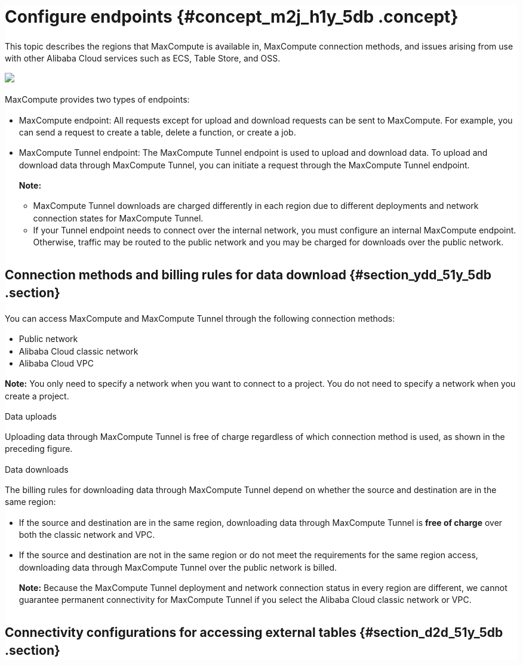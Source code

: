 # Configure endpoints {#concept_m2j_h1y_5db .concept}

This topic describes the regions that MaxCompute is available in, MaxCompute connection methods, and issues arising from use with other Alibaba Cloud services such as ECS, Table Store, and OSS.

![](http://static-aliyun-doc.oss-cn-hangzhou.aliyuncs.com/assets/img/11949/15688846041423_en-US.png)

MaxCompute provides two types of endpoints:

-   MaxCompute endpoint: All requests except for upload and download requests can be sent to MaxCompute. For example, you can send a request to create a table, delete a function, or create a job.
-   MaxCompute Tunnel endpoint: The MaxCompute Tunnel endpoint is used to upload and download data. To upload and download data through MaxCompute Tunnel, you can initiate a request through the MaxCompute Tunnel endpoint.

    **Note:** 

    -   MaxCompute Tunnel downloads are charged differently in each region due to different deployments and network connection states for MaxCompute Tunnel.
    -   If your Tunnel endpoint needs to connect over the internal network, you must configure an internal MaxCompute endpoint. Otherwise, traffic may be routed to the public network and you may be charged for downloads over the public network.

## Connection methods and billing rules for data download {#section_ydd_51y_5db .section}

You can access MaxCompute and MaxCompute Tunnel through the following connection methods:

-   Public network
-   Alibaba Cloud classic network
-   Alibaba Cloud VPC

**Note:** You only need to specify a network when you want to connect to a project. You do not need to specify a network when you create a project.

Data uploads

Uploading data through MaxCompute Tunnel is free of charge regardless of which connection method is used, as shown in the preceding figure.

Data downloads

The billing rules for downloading data through MaxCompute Tunnel depend on whether the source and destination are in the same region:

-   If the source and destination are in the same region, downloading data through MaxCompute Tunnel is **free of charge** over both the classic network and VPC.
-   If the source and destination are not in the same region or do not meet the requirements for the same region access, downloading data through MaxCompute Tunnel over the public network is billed.

    **Note:** Because the MaxCompute Tunnel deployment and network connection status in every region are different, we cannot guarantee permanent connectivity for MaxCompute Tunnel if you select the Alibaba Cloud classic network or VPC.


## Connectivity configurations for accessing external tables {#section_d2d_51y_5db .section}
